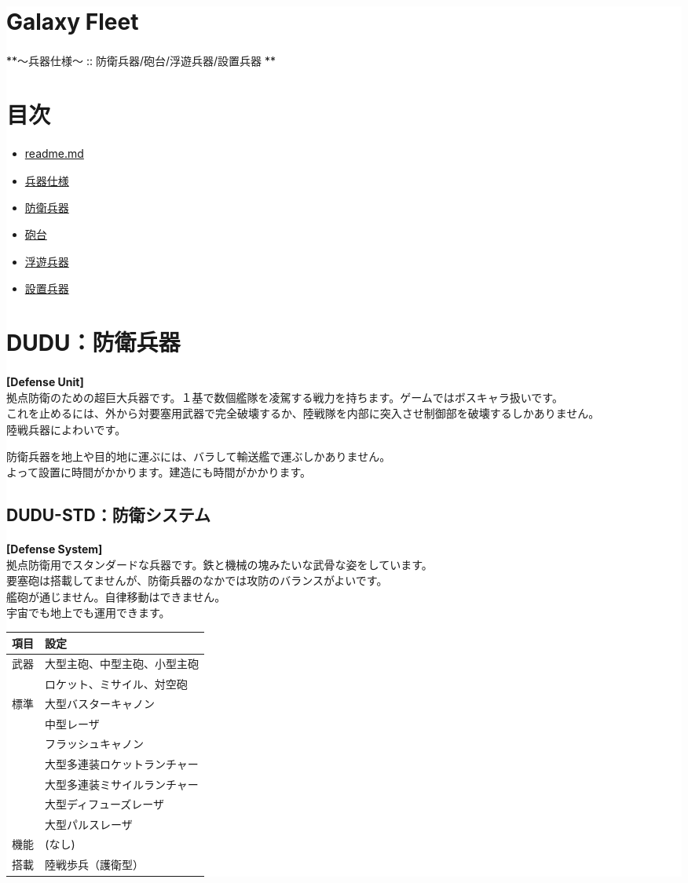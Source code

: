 # Galaxy Fleet
**～兵器仕様～ :: 防衛兵器/砲台/浮遊兵器/設置兵器 **  


# 目次 <a name="aMokuji"></a>
* [readme.md](/readme.md)
* [兵器仕様](/unit/readme.md)

* [防衛兵器](#iDefenseUnit)
* [砲台](#iBattery)
* [浮遊兵器](#iFloatingUnit)
* [設置兵器](#iInstalledUnit)




<a id="iDefenseUnit"></a>
# DUDU：防衛兵器
**[Defense Unit]**  
拠点防衛のための超巨大兵器です。１基で数個艦隊を凌駕する戦力を持ちます。ゲームではボスキャラ扱いです。  
これを止めるには、外から対要塞用武器で完全破壊するか、陸戦隊を内部に突入させ制御部を破壊するしかありません。  
陸戦兵器によわいです。  

防衛兵器を地上や目的地に運ぶには、バラして輸送艦で運ぶしかありません。  
よって設置に時間がかかります。建造にも時間がかかります。  


## DUDU-STD：防衛システム
**[Defense System]**  
拠点防衛用でスタンダードな兵器です。鉄と機械の塊みたいな武骨な姿をしています。  
要塞砲は搭載してませんが、防衛兵器のなかでは攻防のバランスがよいです。  
艦砲が通じません。自律移動はできません。  
宇宙でも地上でも運用できます。  

|項目  |設定  |
|:--|:--|
|武器  |大型主砲、中型主砲、小型主砲  |
|      |ロケット、ミサイル、対空砲  |
|標準  |大型バスターキャノン  |
|      |中型レーザ  |
|      |フラッシュキャノン  |
|      |大型多連装ロケットランチャー  |
|      |大型多連装ミサイルランチャー  |
|      |大型ディフューズレーザ  |
|      |大型パルスレーザ  |
|機能  |(なし)  |
|搭載  |陸戦歩兵（護衛型）  |
